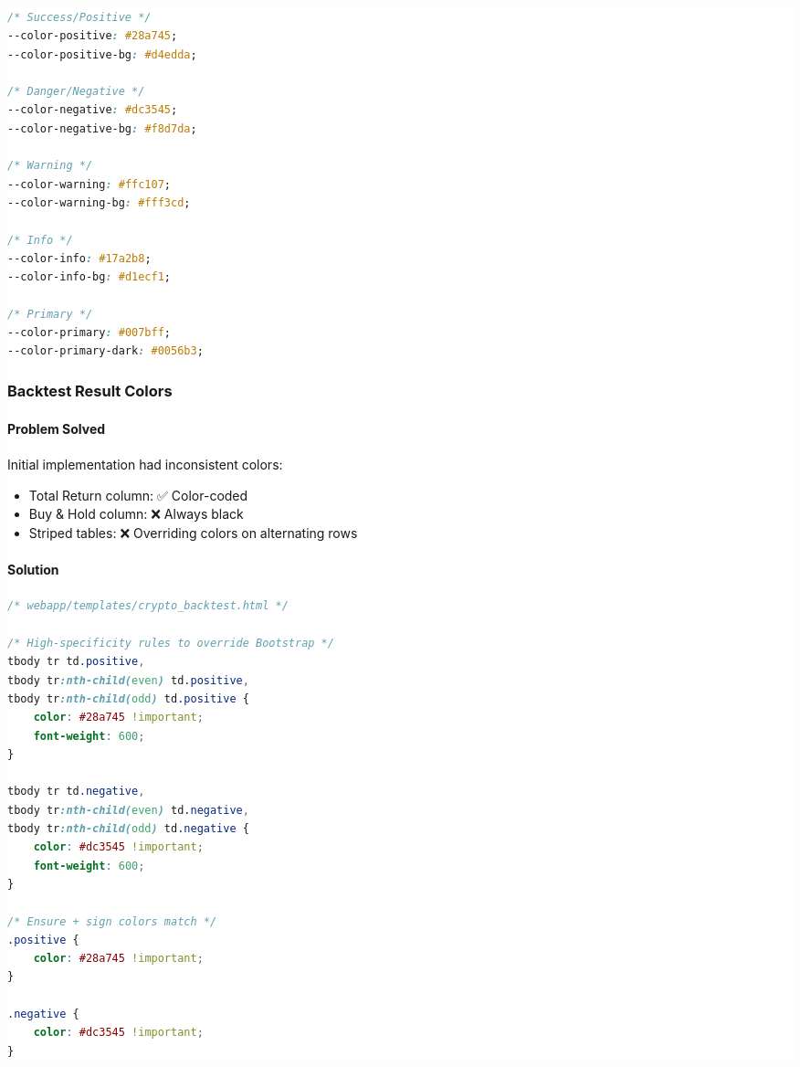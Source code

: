 ```css
/* Success/Positive */
--color-positive: #28a745;
--color-positive-bg: #d4edda;

/* Danger/Negative */
--color-negative: #dc3545;
--color-negative-bg: #f8d7da;

/* Warning */
--color-warning: #ffc107;
--color-warning-bg: #fff3cd;

/* Info */
--color-info: #17a2b8;
--color-info-bg: #d1ecf1;

/* Primary */
--color-primary: #007bff;
--color-primary-dark: #0056b3;
```

### Backtest Result Colors

#### Problem Solved
Initial implementation had inconsistent colors:
- Total Return column: ✅ Color-coded
- Buy & Hold column: ❌ Always black
- Striped tables: ❌ Overriding colors on alternating rows

#### Solution
```css
/* webapp/templates/crypto_backtest.html */

/* High-specificity rules to override Bootstrap */
tbody tr td.positive,
tbody tr:nth-child(even) td.positive,
tbody tr:nth-child(odd) td.positive {
    color: #28a745 !important;
    font-weight: 600;
}

tbody tr td.negative,
tbody tr:nth-child(even) td.negative,
tbody tr:nth-child(odd) td.negative {
    color: #dc3545 !important;
    font-weight: 600;
}

/* Ensure + sign colors match */
.positive {
    color: #28a745 !important;
}

.negative {
    color: #dc3545 !important;
}
```
